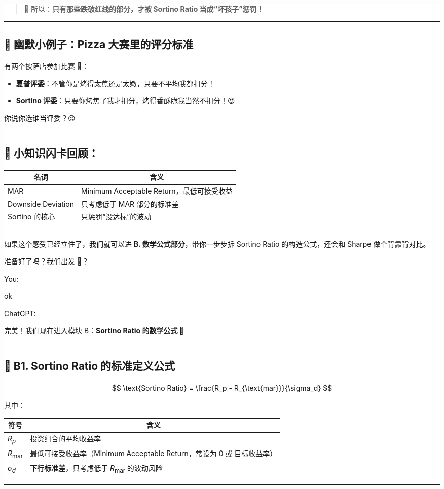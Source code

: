 > 🎯 所以：**只有那些跌破红线的部分，才被 Sortino Ratio 当成“坏孩子”惩罚！**

---

## 🧀 幽默小例子：Pizza 大赛里的评分标准

有两个披萨店参加比赛 🍕：

-   **夏普评委**：不管你是烤得太焦还是太嫩，只要不平均我都扣分！
    
-   **Sortino 评委**：只要你烤焦了我才扣分，烤得香酥脆我当然不扣分！😍
    

你说你选谁当评委？😉

---

## 📌 小知识闪卡回顾：

| 名词 | 含义 |
| --- | --- |
| MAR | Minimum Acceptable Return，最低可接受收益 |
| Downside Deviation | 只考虑低于 MAR 部分的标准差 |
| Sortino 的核心 | 只惩罚“没达标”的波动 |

---

如果这个感受已经立住了，我们就可以进 **B. 数学公式部分**，带你一步步拆 Sortino Ratio 的构造公式，还会和 Sharpe 做个背靠背对比。

准备好了吗？我们出发 🚀？

You: 

ok

ChatGPT: 

完美！我们现在进入模块 B：**Sortino Ratio 的数学公式 🧮**

---

## 📐 B1. Sortino Ratio 的标准定义公式

$$
\text{Sortino Ratio} = \frac{R_p - R_{\text{mar}}}{\sigma_d}
$$

其中：

| 符号 | 含义 |
| --- | --- |
| $R_p$ | 投资组合的平均收益率 |
| $R_{\text{mar}}$ | 最低可接受收益率（Minimum Acceptable Return，常设为 0 或 目标收益率） |
| $\sigma_d$ | **下行标准差**，只考虑低于 $R_{\text{mar}}$ 的波动风险 |

---